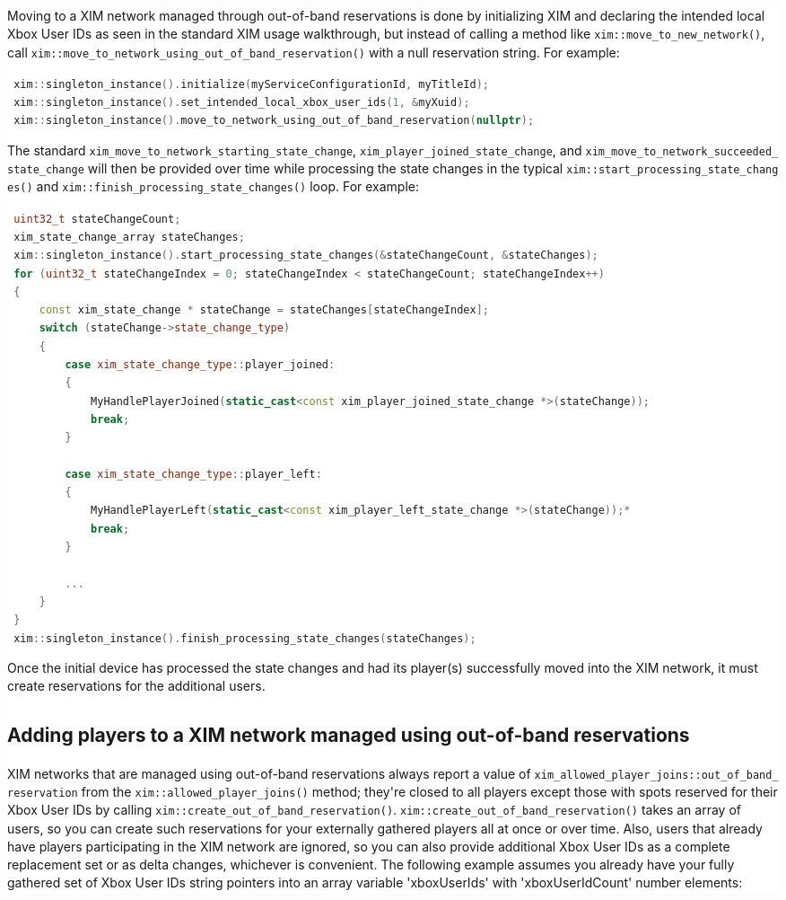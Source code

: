 Moving to a XIM network managed through out-of-band reservations is done by initializing XIM and declaring the intended local Xbox User IDs as seen in the standard XIM usage walkthrough, but instead of calling a method like `xim::move_to_new_network()`, call `xim::move_to_network_using_out_of_band_reservation()` with a null reservation string. For example:

```cpp
 xim::singleton_instance().initialize(myServiceConfigurationId, myTitleId);
 xim::singleton_instance().set_intended_local_xbox_user_ids(1, &myXuid);
 xim::singleton_instance().move_to_network_using_out_of_band_reservation(nullptr);
```

The standard `xim_move_to_network_starting_state_change`, `xim_player_joined_state_change`, and `xim_move_to_network_succeeded_state_change` will then be provided over time while processing the state changes in the typical `xim::start_processing_state_changes()` and `xim::finish_processing_state_changes()` loop. For example:

```cpp
 uint32_t stateChangeCount;
 xim_state_change_array stateChanges;
 xim::singleton_instance().start_processing_state_changes(&stateChangeCount, &stateChanges);
 for (uint32_t stateChangeIndex = 0; stateChangeIndex < stateChangeCount; stateChangeIndex++)
 {
     const xim_state_change * stateChange = stateChanges[stateChangeIndex];
     switch (stateChange->state_change_type)
     {
         case xim_state_change_type::player_joined:
         {
             MyHandlePlayerJoined(static_cast<const xim_player_joined_state_change *>(stateChange));
             break;
         }

         case xim_state_change_type::player_left:
         {
             MyHandlePlayerLeft(static_cast<const xim_player_left_state_change *>(stateChange));*
             break;
         }

         ...
     }
 }
 xim::singleton_instance().finish_processing_state_changes(stateChanges);
```

Once the initial device has processed the state changes and had its player(s) successfully moved into the XIM network, it must create reservations for the additional users.

## Adding players to a XIM network managed using out-of-band reservations

XIM networks that are managed using out-of-band reservations always report a value of `xim_allowed_player_joins::out_of_band_reservation` from the `xim::allowed_player_joins()` method; they're closed to all players except those with spots reserved for their Xbox User IDs by calling `xim::create_out_of_band_reservation()`. `xim::create_out_of_band_reservation()` takes an array of users, so you can create such reservations for your externally gathered players all at once or over time. Also, users that already have players participating in the XIM network are ignored, so you can also provide additional Xbox User IDs as a complete replacement set or as delta changes, whichever is convenient. The following example assumes you already have your fully gathered set of Xbox User IDs string pointers into an array variable 'xboxUserIds' with 'xboxUserIdCount' number elements:

